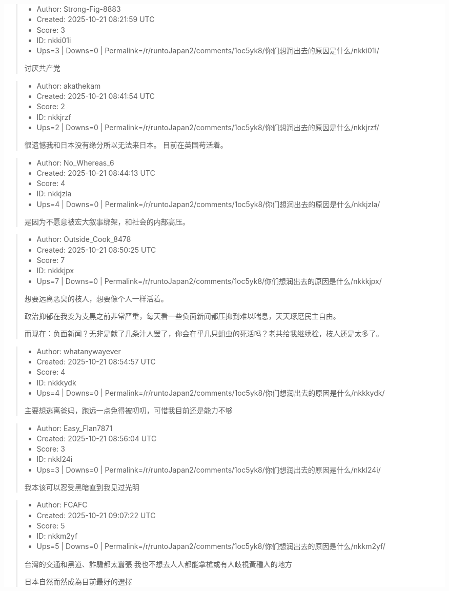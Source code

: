 > - Author: Strong-Fig-8883
> - Created: 2025-10-21 08:21:59 UTC
> - Score: 3
> - ID: nkki01i
> - Ups=3 | Downs=0 | Permalink=/r/runtoJapan2/comments/1oc5yk8/你们想润出去的原因是什么/nkki01i/
>
> 讨厌共产党

> - Author: akathekam
> - Created: 2025-10-21 08:41:54 UTC
> - Score: 2
> - ID: nkkjrzf
> - Ups=2 | Downs=0 | Permalink=/r/runtoJapan2/comments/1oc5yk8/你们想润出去的原因是什么/nkkjrzf/
>
> 很遗憾我和日本没有缘分所以无法来日本。 目前在英国苟活着。

> - Author: No_Whereas_6
> - Created: 2025-10-21 08:44:13 UTC
> - Score: 4
> - ID: nkkjzla
> - Ups=4 | Downs=0 | Permalink=/r/runtoJapan2/comments/1oc5yk8/你们想润出去的原因是什么/nkkjzla/
>
> 是因为不愿意被宏大叙事绑架，和社会的内部高压。

> - Author: Outside_Cook_8478
> - Created: 2025-10-21 08:50:25 UTC
> - Score: 7
> - ID: nkkkjpx
> - Ups=7 | Downs=0 | Permalink=/r/runtoJapan2/comments/1oc5yk8/你们想润出去的原因是什么/nkkkjpx/
>
> 想要远离恶臭的枝人，想要像个人一样活着。
> 
> 政治抑郁在我变为支黑之前非常严重，每天看一些负面新闻都压抑到难以喘息，天天琢磨民主自由。
> 
> 而现在：负面新闻？无非是献了几条汁人罢了，你会在乎几只蛆虫的死活吗？老共给我继续栓，枝人还是太多了。

> - Author: whatanywayever
> - Created: 2025-10-21 08:54:57 UTC
> - Score: 4
> - ID: nkkkydk
> - Ups=4 | Downs=0 | Permalink=/r/runtoJapan2/comments/1oc5yk8/你们想润出去的原因是什么/nkkkydk/
>
> 主要想逃离爸妈，跑远一点免得被叨叨，可惜我目前还是能力不够

> - Author: Easy_Flan7871
> - Created: 2025-10-21 08:56:04 UTC
> - Score: 3
> - ID: nkkl24i
> - Ups=3 | Downs=0 | Permalink=/r/runtoJapan2/comments/1oc5yk8/你们想润出去的原因是什么/nkkl24i/
>
> 我本该可以忍受黑暗直到我见过光明

> - Author: FCAFC
> - Created: 2025-10-21 09:07:22 UTC
> - Score: 5
> - ID: nkkm2yf
> - Ups=5 | Downs=0 | Permalink=/r/runtoJapan2/comments/1oc5yk8/你们想润出去的原因是什么/nkkm2yf/
>
> 台灣的交通和黑道、詐騙都太囂張
> 我也不想去人人都能拿槍或有人歧視黃種人的地方
> 
> 日本自然而然成為目前最好的選擇
